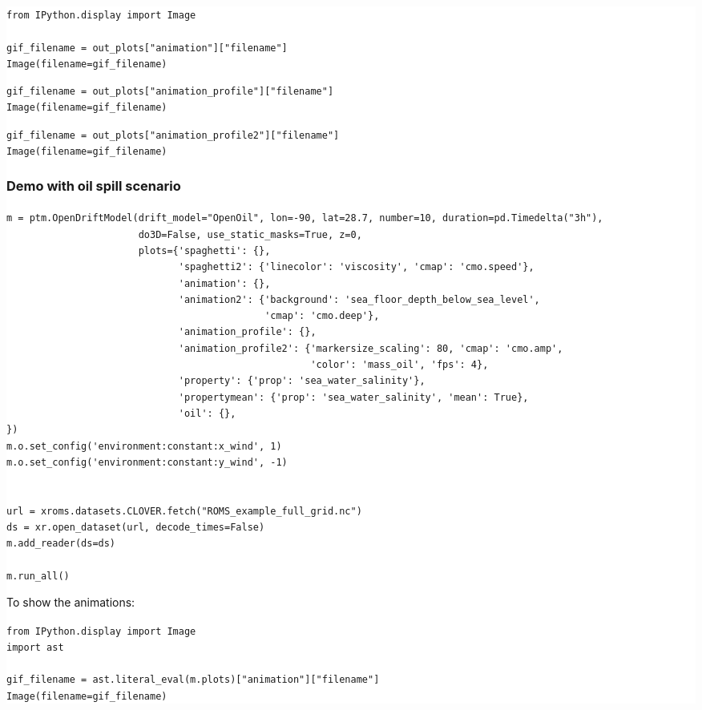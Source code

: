 ```{code-cell} ipython3
from IPython.display import Image

gif_filename = out_plots["animation"]["filename"]
Image(filename=gif_filename)
```

```{code-cell} ipython3
gif_filename = out_plots["animation_profile"]["filename"]
Image(filename=gif_filename)
```

```{code-cell} ipython3
gif_filename = out_plots["animation_profile2"]["filename"]
Image(filename=gif_filename)

```



### Demo with oil spill scenario


```{code-cell} ipython3
m = ptm.OpenDriftModel(drift_model="OpenOil", lon=-90, lat=28.7, number=10, duration=pd.Timedelta("3h"),
                       do3D=False, use_static_masks=True, z=0,
                       plots={'spaghetti': {},
                              'spaghetti2': {'linecolor': 'viscosity', 'cmap': 'cmo.speed'},
                              'animation': {},
                              'animation2': {'background': 'sea_floor_depth_below_sea_level',
                                             'cmap': 'cmo.deep'},
                              'animation_profile': {},
                              'animation_profile2': {'markersize_scaling': 80, 'cmap': 'cmo.amp',
                                                     'color': 'mass_oil', 'fps': 4},
                              'property': {'prop': 'sea_water_salinity'},
                              'propertymean': {'prop': 'sea_water_salinity', 'mean': True},
                              'oil': {},
})
m.o.set_config('environment:constant:x_wind', 1)
m.o.set_config('environment:constant:y_wind', -1)


url = xroms.datasets.CLOVER.fetch("ROMS_example_full_grid.nc")
ds = xr.open_dataset(url, decode_times=False)
m.add_reader(ds=ds)

m.run_all()
```

To show the animations:

```{code-cell} ipython3
from IPython.display import Image
import ast

gif_filename = ast.literal_eval(m.plots)["animation"]["filename"]
Image(filename=gif_filename)
```
